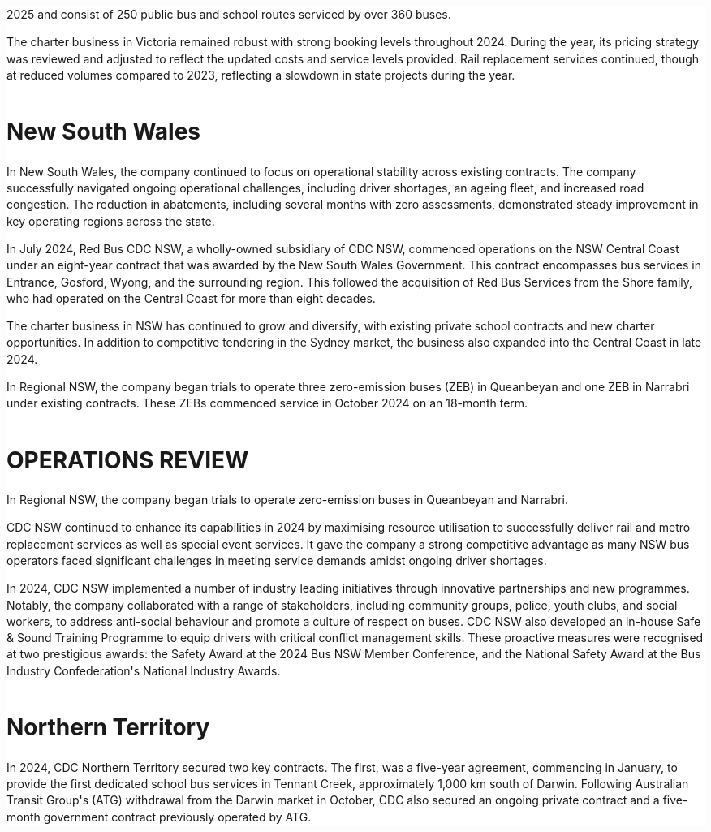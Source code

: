 2025 and consist of 250 public bus and school routes serviced by over 360 buses.

The charter business in Victoria remained robust with strong booking levels throughout 2024. During the year, its pricing strategy was reviewed and adjusted to reflect the updated costs and service levels provided. Rail replacement services continued, though at reduced volumes compared to 2023, reflecting a slowdown in state projects during the year.

# New South Wales

In New South Wales, the company continued to focus on operational stability across existing contracts. The company successfully navigated ongoing operational challenges, including driver shortages, an ageing fleet, and increased road congestion. The reduction in abatements, including several months with zero assessments, demonstrated steady improvement in key operating regions across the state.

In July 2024, Red Bus CDC NSW, a wholly-owned subsidiary of CDC NSW, commenced operations on the NSW Central Coast under an eight-year contract that was awarded by the New South Wales Government. This contract encompasses bus services in Entrance, Gosford, Wyong, and the surrounding region. This followed the acquisition of Red Bus Services from the Shore family, who had operated on the Central Coast for more than eight decades.

The charter business in NSW has continued to grow and diversify, with existing private school contracts and new charter opportunities. In addition to competitive tendering in the Sydney market, the business also expanded into the Central Coast in late 2024.

In Regional NSW, the company began trials to operate three zero-emission buses (ZEB) in Queanbeyan and one ZEB in Narrabri under existing contracts. These ZEBs commenced service in October 2024 on an 18-month term.

# OPERATIONS REVIEW

In Regional NSW, the company began trials to operate zero-emission buses in Queanbeyan and Narrabri.

CDC NSW continued to enhance its capabilities in 2024 by maximising resource utilisation to successfully deliver rail and metro replacement services as well as special event services. It gave the company a strong competitive advantage as many NSW bus operators faced significant challenges in meeting service demands amidst ongoing driver shortages.

In 2024, CDC NSW implemented a number of industry leading initiatives through innovative partnerships and new programmes. Notably, the company collaborated with a range of stakeholders, including community groups, police, youth clubs, and social workers, to address anti-social behaviour and promote a culture of respect on buses. CDC NSW also developed an in-house Safe & Sound Training Programme to equip drivers with critical conflict management skills. These proactive measures were recognised at two prestigious awards: the Safety Award at the 2024 Bus NSW Member Conference, and the National Safety Award at the Bus Industry Confederation's National Industry Awards.

# Northern Territory

In 2024, CDC Northern Territory secured two key contracts. The first, was a five-year agreement, commencing in January, to provide the first dedicated school bus services in Tennant Creek, approximately 1,000 km south of Darwin. Following Australian Transit Group's (ATG) withdrawal from the Darwin market in October, CDC also secured an ongoing private contract and a five-month government contract previously operated by ATG.
